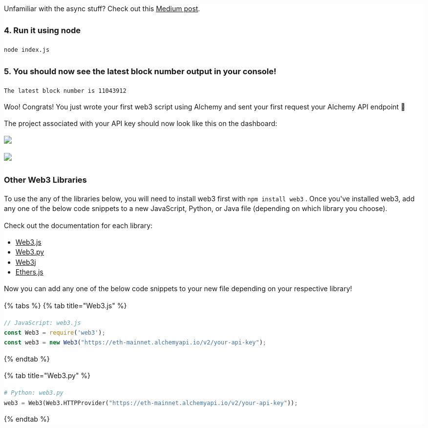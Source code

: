 Unfamiliar with the async stuff? Check out this [Medium post](https://medium.com/better-programming/understanding-async-await-in-javascript-1d81bb079b2c).

### **4. Run it using node**

```bash
node index.js
```

### **5. You should now see the latest block number output in your console!**

```bash
The latest block number is 11043912
```

Woo! Congrats! You just wrote your first web3 script using Alchemy and sent your first request your Alchemy API endpoint 🎉

The project associated with your API key should now look like this on the dashboard:

![](<../../.gitbook/assets/Alchemy Tutorial Result1.png>)

![](<../../.gitbook/assets/Alchemy Tutorial Result2 (1).png>)

### Other Web3 Libraries

To use the any of the libraries below, you will need to install web3 first with `npm install web3` . Once you've installed web3, add any one of the below code snippets to a new JavaScript, Python, or Java file (depending on which library you choose).

Check out the documentation for each library:

* [Web3.js](https://web3js.readthedocs.io/en/v1.2.9/)
* [Web3.py](https://web3py.readthedocs.io/en/stable/)
* [Web3j](https://docs.web3j.io)
* [Ethers.js](https://docs.ethers.io/v5/)

Now you can add any one of the below code snippets to your new file depending on your respective library!

{% tabs %}
{% tab title="Web3.js" %}
```javascript
// JavaScript: web3.js
const Web3 = require('web3');
const web3 = new Web3("https://eth-mainnet.alchemyapi.io/v2/your-api-key");
```
{% endtab %}

{% tab title="Web3.py" %}
```python
# Python: web3.py
web3 = Web3(Web3.HTTPProvider("https://eth-mainnet.alchemyapi.io/v2/your-api-key"));
```
{% endtab %}
